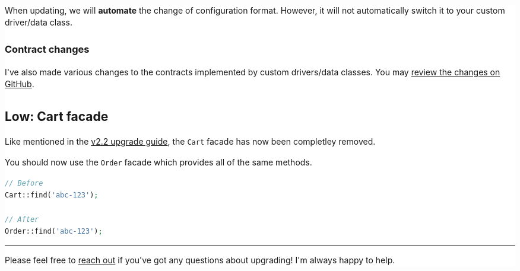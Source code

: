 When updating, we will **automate** the change of configuration format. However, it will not automatically switch it to your custom driver/data class.

### Contract changes

I've also made various changes to the contracts implemented by custom drivers/data classes. You may [review the changes on GitHub](https://github.com/duncanmcclean/simple-commerce/tree/2.3/src/Contracts).

## Low: Cart facade

Like mentioned in the [v2.2 upgrade guide](https://simple-commerce.duncanmcclean.com//update-guide#cart-facade-being-phased-out), the `Cart` facade has now been completley removed.

You should now use the `Order` facade which provides all of the same methods.

```php
// Before
Cart::find('abc-123');

// After
Order::find('abc-123');
```

---

Please feel free to [reach out](mailto:duncan@doublethree.digital) if you've got any questions about upgrading! I'm always happy to help.
